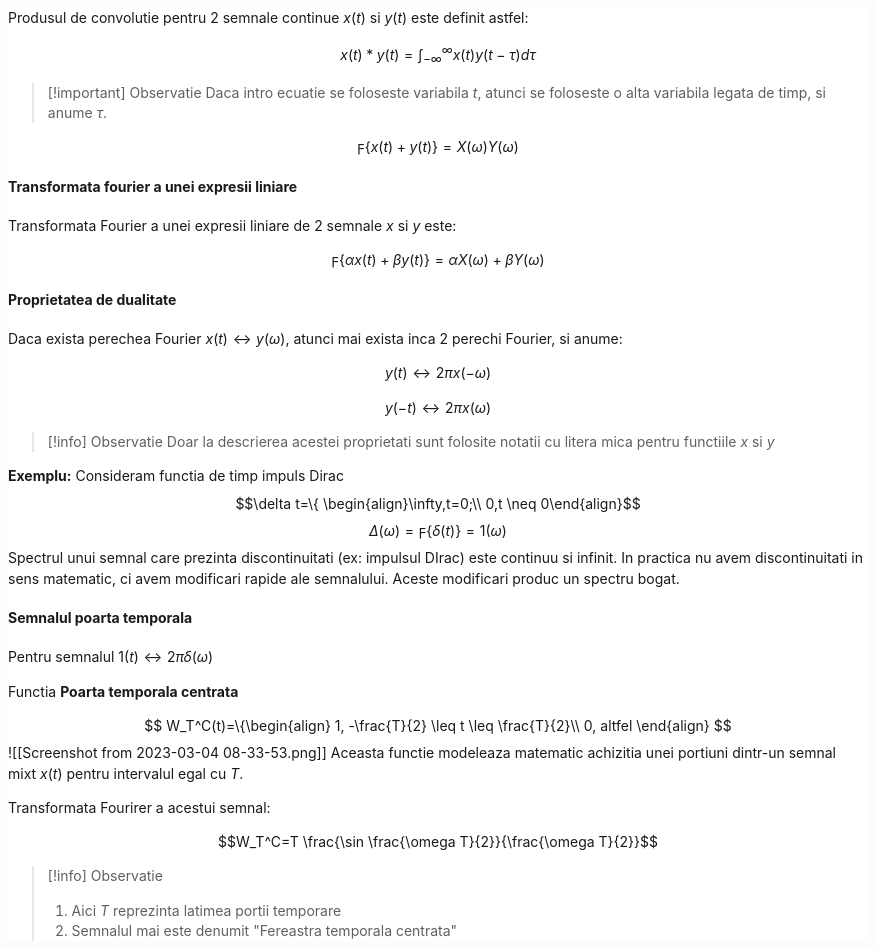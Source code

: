 Produsul de convolutie pentru 2 semnale continue $x(t)$ si $y(t)$ este definit astfel:

$$x(t)*y(t)=\int^{\infty}_{-\infty}x(t)y(t-\tau)d\tau$$

>[!important] Observatie
>Daca intro ecuatie se foloseste variabila $t$, atunci se foloseste o alta variabila legata de timp, si anume $\tau$.

$$\digamma\{x(t)+y(t)\}=X(\omega)Y(\omega)$$

#### Transformata fourier a unei expresii liniare

Transformata Fourier a unei expresii liniare de 2 semnale $x$ si $y$ este:

$$\digamma\{\alpha x(t)+\beta y(t)\}=\alpha X(\omega)+\beta Y(\omega)$$

#### Proprietatea de dualitate

Daca exista perechea Fourier $x(t) \leftrightarrow y(\omega)$, atunci mai exista inca 2 perechi Fourier, si anume:

$$y(t) \leftrightarrow 2 \pi x(- \omega)$$

$$y(-t) \leftrightarrow 2 \pi x (\omega)$$

>[!info] Observatie
>Doar la descrierea acestei proprietati sunt folosite notatii cu litera mica pentru functiile $x$ si $y$

**Exemplu:**
Consideram functia de timp impuls Dirac
$$\delta t=\{ \begin{align}\infty,t=0;\\ 0,t \neq 0\end{align}$$
$$\Delta(\omega)=\digamma\{\delta(t)\}=1(\omega)$$
Spectrul unui semnal care prezinta discontinuitati (ex: impulsul DIrac) este continuu si infinit. In practica nu avem discontinuitati in sens matematic, ci avem modificari rapide ale semnalului. 
Aceste modificari produc un spectru bogat.

#### Semnalul poarta temporala

Pentru semnalul $1(t) \leftrightarrow 2 \pi \delta(\omega)$

Functia **Poarta temporala centrata**

$$
W_T^C(t)=\{\begin{align}
1, -\frac{T}{2} \leq t \leq \frac{T}{2}\\
0, altfel
\end{align}
$$
![[Screenshot from 2023-03-04 08-33-53.png]]
Aceasta functie modeleaza matematic achizitia unei portiuni dintr-un semnal mixt $x(t)$ pentru intervalul egal cu $T$.

Transformata Fourirer a acestui semnal:

$$W_T^C=T \frac{\sin \frac{\omega T}{2}}{\frac{\omega T}{2}}$$
>[!info] Observatie
>1. Aici $T$ reprezinta latimea portii temporare
>2. Semnalul mai este denumit "Fereastra temporala centrata"
